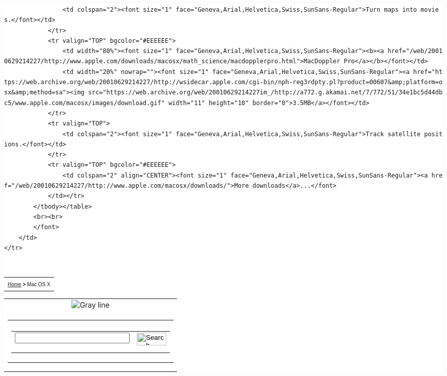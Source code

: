 					<td colspan="2"><font size="1" face="Geneva,Arial,Helvetica,Swiss,SunSans-Regular">Turn maps into movies.</font></td>
				</tr>
				<tr valign="TOP" bgcolor="#EEEEEE">
					<td width="80%"><font size="1" face="Geneva,Arial,Helvetica,Swiss,SunSans-Regular"><b><a href="/web/20010629214227/http://www.apple.com/downloads/macosx/math_science/macdopplerpro.html">MacDoppler Pro</a></b></font></td>
					<td width="20%" nowrap=""><font size="1" face="Geneva,Arial,Helvetica,Swiss,SunSans-Regular"><a href="https://web.archive.org/web/20010629214227/http://wsidecar.apple.com/cgi-bin/nph-reg3rdpty.pl?product=00607&amp;platform=osx&amp;method=sa"><img src="https://web.archive.org/web/20010629214227im_/http://a772.g.akamai.net/7/772/51/34e1bc5d44dbc5/www.apple.com/macosx/images/download.gif" width="11" height="10" border="0">3.5MB</a></font></td>
				</tr>
				<tr valign="TOP">
					<td colspan="2"><font size="1" face="Geneva,Arial,Helvetica,Swiss,SunSans-Regular">Track satellite positions.</font></td>
				</tr>
				<tr valign="TOP" bgcolor="#EEEEEE">
					<td colspan="2" align="CENTER"><font size="1" face="Geneva,Arial,Helvetica,Swiss,SunSans-Regular"><a href="/web/20010629214227/http://www.apple.com/macosx/downloads/">More downloads</a>...</font>
				</td></tr>
			</tbody></table>
			<br><br>
			</font>
		</td>
	</tr>
</tbody></table>
&nbsp;<br>

<table width="600" cellpadding="0" cellspacing="0" border="0">
	<tbody><tr>
		<td align="center"><font size="1" face="Geneva,Arial,Helvetica,Swiss,SunSans-Regular"><a href="/web/20010629214227/http://www.apple.com/">Home</a>&nbsp;<b>&gt;</b>&nbsp;Mac&nbsp;OS&nbsp;X</font></td>
	</tr>
</tbody></table>




<form method="GET" action="https://web.archive.org/web/20010629214227/http://search.apple.com/s97is.vts">
<table width="602" cellpadding="0" cellspacing="0" border="0">
	<tbody><tr>
		<td height="20" valign="TOP" align="CENTER"><img width="602" src="https://web.archive.org/web/20010629214227im_/http://a772.g.akamai.net/7/772/51/3aecfedc9747b7/www.apple.com/main/elements/singlegraypixel.gif" alt="Gray line" height="1" border="0" align="TOP"></td>
	</tr>
	<tr>
		<td align="center">
		<table cellspacing="0" cellpadding="0" border="0">
			<tbody><tr>
				<td align="CENTER" valign="MIDDLE">
					<input type="hidden" name="Action" value="FilterSearch">
					<input type="hidden" name="ResultTemplate" value="webx3.hts">
					<input type="hidden" name="ServerKey" value="Primary">
					<input type="hidden" name="filter" value="nullflt.hts">
					<input type="hidden" name="collname" value="apple">
					<input type="hidden" name="SearchPage" value="http://search.apple.com/">
				</td>
			</tr>
			<tr>
				<td align="center" width="250">
				<table cellspacing="0" cellpadding="2" border="0">
					<tbody><tr align="CENTER" valign="MIDDLE">
						<td><input name="queryText" type="text" size="25"></td>
						<td><input name="SEARCH" type="IMAGE" src="https://web.archive.org/web/20010629214227im_/http://a772.g.akamai.net/7/772/51/e1ebb6c3780db4/www.apple.com/main/elements/search.gif" width="58" height="25" border="0" value="Search"></td>
					</tr>
					<tr align="CENTER" valign="MIDDLE">
						<td colspan="2">
